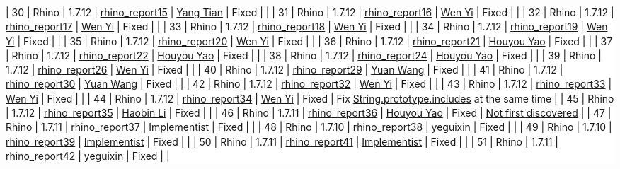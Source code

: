 | 30   | Rhino          | 1.7.12                  | [rhino_report15](https://github.com/mozilla/rhino/issues/673) | [Yang Tian](https://github.com/ty5491003)                    | Fixed                  |                                                              |
| 31   | Rhino          | 1.7.12                  | [rhino_report16](https://github.com/mozilla/rhino/issues/659) | [Wen Yi](https://github.com/YiWen-y)                         | Fixed                  |                                                              |
| 32   | Rhino          | 1.7.12                  | [rhino_report17](https://github.com/mozilla/rhino/issues/648) | [Wen Yi](https://github.com/YiWen-y)                         | Fixed                  |                                                              |
| 33   | Rhino          | 1.7.12                  | [rhino_report18](https://github.com/mozilla/rhino/issues/651) | [Wen Yi](https://github.com/YiWen-y)                         | Fixed                  |                                                              |
| 34   | Rhino          | 1.7.12                  | [rhino_report19](https://github.com/mozilla/rhino/issues/639) | [Wen Yi](https://github.com/YiWen-y)                         | Fixed                  |                                                              |
| 35   | Rhino          | 1.7.12                  | [rhino_report20](https://github.com/mozilla/rhino/issues/656) | [Wen Yi](https://github.com/YiWen-y)                         | Fixed                  |                                                              |
| 36   | Rhino          | 1.7.12                  | [rhino_report21](https://github.com/mozilla/rhino/issues/684) | [Houyou Yao](https://github.com/YaoHouyou)                   | Fixed                  |                                                              |
| 37   | Rhino          | 1.7.12                  | [rhino_report22](https://github.com/mozilla/rhino/issues/686) | [Houyou Yao](https://github.com/YaoHouyou)                   | Fixed                  |                                                              |
| 38   | Rhino          | 1.7.12                  | [rhino_report24](https://github.com/mozilla/rhino/issues/688) | [Houyou Yao](https://github.com/YaoHouyou)                   | Fixed                  |                                                              |
| 39   | Rhino          | 1.7.12                  | [rhino_report26](https://github.com/mozilla/rhino/issues/692) | [Wen Yi](https://github.com/YiWen-y)                         | Fixed                  |                                                              |
| 40   | Rhino          | 1.7.12                  | [rhino_report29](https://github.com/mozilla/rhino/issues/698) | [Yuan Wang](https://github.com/YuanWangC)                    | Fixed                  |                                                              |
| 41   | Rhino          | 1.7.12                  | [rhino_report30](https://github.com/mozilla/rhino/issues/708) | [Yuan Wang](https://github.com/YuanWangC)                    | Fixed                  |                                                              |
| 42   | Rhino          | 1.7.12                  | [rhino_report32](https://github.com/mozilla/rhino/issues/726) | [Wen Yi](https://github.com/YiWen-y)                         | Fixed                  |                                                              |
| 43   | Rhino          | 1.7.12                  | [rhino_report33](https://github.com/mozilla/rhino/issues/725) | [Wen Yi](https://github.com/YiWen-y)                         | Fixed                  |                                                              |
| 44   | Rhino          | 1.7.12                  | [rhino_report34](https://github.com/mozilla/rhino/issues/746) | [Wen Yi](https://github.com/YiWen-y)                         | Fixed                  |    Fix [String.prototype.includes](https://github.com/mozilla/rhino/pull/747) at the same time                                                          |
| 45   | Rhino          | 1.7.12                  | [rhino_report35](https://github.com/mozilla/rhino/issues/750) | [Haobin Li](1355878370@qq.com)                               | Fixed                  |                                                              |
| 46   | Rhino          | 1.7.11                  | [rhino_report36](https://github.com/mozilla/rhino/issues/582) | [Houyou Yao](https://github.com/YaoHouyou)                   | Fixed                  | [Not first discovered](https://github.com/mozilla/rhino/issues/415) |
| 47   | Rhino          | 1.7.11                  | [rhino_report37](https://github.com/mozilla/rhino/issues/581) | [Implementist](https://github.com/Implementist)              | Fixed                  |                                                              |
| 48   | Rhino          | 1.7.10                  | [rhino_report38](https://github.com/mozilla/rhino/issues/563) | [yeguixin](https://github.com/yeguixin)                      | Fixed                  |                                                              |
| 49   | Rhino          | 1.7.10                  | [rhino_report39](https://github.com/mozilla/rhino/issues/566) | [Implementist](https://github.com/Implementist)              | Fixed                  |                                                              |
| 50   | Rhino          | 1.7.11                  | [rhino_report41](https://github.com/mozilla/rhino/issues/573) | [Implementist](https://github.com/Implementist)              | Fixed                  |                                                              |
| 51   | Rhino          | 1.7.11                  | [rhino_report42](https://github.com/mozilla/rhino/issues/564) | [yeguixin](https://github.com/yeguixin)                      | Fixed                  |                                                              |